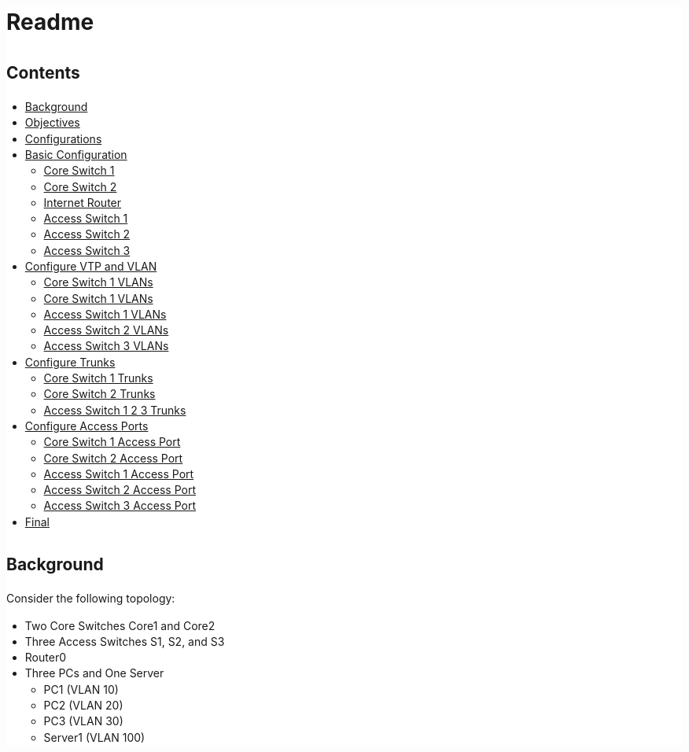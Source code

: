 # Readme

## Contents

  * [Background](#background)
  * [Objectives](#objectives)
  * [Configurations](#configurations)
  * [Basic Configuration](#basic-configuration)
    + [Core Switch 1](#core-switch-1)
    + [Core Switch 2](#core-switch-2)
    + [Internet Router](#internet-router)
    + [Access Switch 1](#Access-switch-1)
    + [Access Switch 2](#Access-switch-2)
    + [Access Switch 3](#Access-switch-3)
  * [Configure VTP and VLAN](#configure-vtp-and-vlan)
    + [Core Switch 1 VLANs](#core-switch-1-vlans)
    + [Core Switch 1 VLANs](#core-switch-1-vlans)
    + [Access Switch 1 VLANs](#access-switch-1-vlans)
    + [Access Switch 2 VLANs](#access-switch-2-vlans)
    + [Access Switch 3 VLANs](#access-switch-3-vlans)
  * [Configure Trunks](#configure-trunks)
    + [Core Switch 1 Trunks](#core-switch-1-trunks)
    + [Core Switch 2 Trunks](#core-switch-2-trunks)
    + [Access Switch 1 2 3 Trunks](#access-switch-1-2-3-trunks)
  * [Configure Access Ports](#configure-access-ports)
    + [Core Switch 1 Access Port](#core-switch-1-access-port)
    + [Core Switch 2 Access Port](#core-switch-2-access-port)
    + [Access Switch 1 Access Port](#access-switch-1-access-port)
    + [Access Switch 2 Access Port](#access-switch-2-access-port)
    + [Access Switch 3 Access Port](#access-switch-3-access-port)
  * [Final](#final)


## Background

Consider the following topology:

- Two Core Switches Core1 and Core2
- Three Access Switches S1, S2, and S3
- Router0
- Three PCs and One Server
  - PC1 (VLAN 10)
  - PC2 (VLAN 20)
  - PC3 (VLAN 30)
  - Server1 (VLAN 100)
  